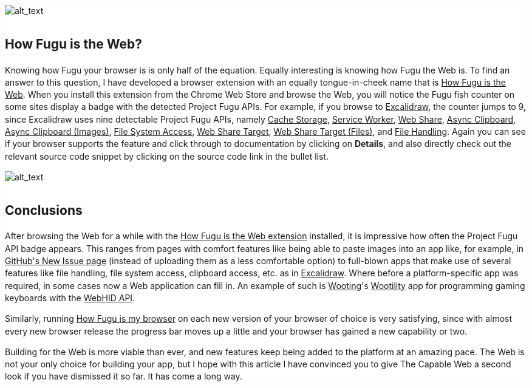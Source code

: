 ![alt_text](images/image8.png 'image_tooltip')

## How Fugu is the Web?

Knowing how Fugu your browser is is only half of the equation. Equally interesting is knowing how
Fugu the Web is. To find an answer to this question, I have developed a browser extension with an
equally tongue-in-cheek name that is
[How Fugu is the Web](https://chrome.google.com/webstore/detail/how-fugu-is-the-web/apcghpabklkjjgpfoplnglnjghonjhdl).
When you install this extension from the Chrome Web Store and browse the Web, you will notice the
Fugu fish counter on some sites display a badge with the detected Project Fugu APIs. For example, if
you browse to [Excalidraw](https://excalidraw.com/), the counter jumps to 9, since Excalidraw uses
nine detectable Project Fugu APIs, namely
[Cache Storage](https://developer.mozilla.org/en-US/docs/Web/API/CacheStorage),
[Service Worker](https://developer.mozilla.org/en-US/docs/Web/API/Service_Worker_API),
[Web Share](https://web.dev/web-share/), [Async Clipboard](https://web.dev/async-clipboard/),
[Async Clipboard (Images)](https://web.dev/async-clipboard/),
[File System Access](https://web.dev/file-system-access/),
[Web Share Target](https://web.dev/web-share-target/),
[Web Share Target (Files)](https://web.dev/web-share-target/), and
[File Handling](https://web.dev/file-handling/). Again you can see if your browser supports the
feature and click through to documentation by clicking on **Details**, and also directly check out
the relevant source code snippet by clicking on the source code link in the bullet list.

![alt_text](images/image9.png 'image_tooltip')

## Conclusions

After browsing the Web for a while with the
[How Fugu is the Web extension](https://chrome.google.com/webstore/detail/how-fugu-is-the-web/apcghpabklkjjgpfoplnglnjghonjhdl)
installed, it is impressive how often the Project Fugu API badge appears. This ranges from pages
with comfort features like being able to paste images into an app like, for example, in
[GitHub's New Issue page](https://docs.github.com/en/issues/tracking-your-work-with-issues/creating-an-issue)
(instead of uploading them as a less comfortable option) to full-blown apps that make use of several
features like file handling, file system access, clipboard access, etc. as in
[Excalidraw](https://excalidraw.com/). Where before a platform-specific app was required, in some
cases now a Web application can fill in. An example of such is [Wooting](https://wooting.io/)'s
[Wootility](https://wootility.io/) app for programming gaming keyboards with the
[WebHID API](https://web.dev/hid/).

Similarly, running [How Fugu is my browser](https://howfuguismybrowser.dev/) on each new version of
your browser of choice is very satisfying, since with almost every new browser release the progress
bar moves up a little and your browser has gained a new capability or two.

Building for the Web is more viable than ever, and new features keep being added to the platform at
an amazing pace. The Web is not your only choice for building your app, but I hope with this article
I have convinced you to give The Capable Web a second look if you have dismissed it so far. It has
come a long way.

